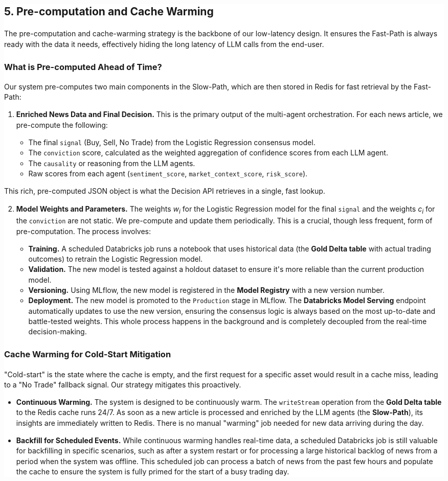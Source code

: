 
## 5. Pre-computation and Cache Warming

The pre-computation and cache-warming strategy is the backbone of our low-latency design. It ensures the Fast-Path is always ready with the data it needs, effectively hiding the long latency of LLM calls from the end-user.

### What is Pre-computed Ahead of Time?

Our system pre-computes two main components in the Slow-Path, which are then stored in Redis for fast retrieval by the Fast-Path:

1. **Enriched News Data and Final Decision.** This is the primary output of the multi-agent orchestration. For each news article, we pre-compute the following:

    - The final `signal` (Buy, Sell, No Trade) from the Logistic Regression consensus model.
    - The `conviction` score, calculated as the weighted aggregation of confidence scores from each LLM agent.
    - The `causality` or reasoning from the LLM agents.
    - Raw scores from each agent (`sentiment_score`, `market_context_score`, `risk_score`).

This rich, pre-computed JSON object is what the Decision API retrieves in a single, fast lookup.

2. **Model Weights and Parameters.** The weights $w_{i}$ for the Logistic Regression model for the final `signal` and the weights $c_{i}$ for the `conviction` are not static. We pre-compute and update them periodically. This is a crucial, though less frequent, form of pre-computation. The process involves:

    - **Training.** A scheduled Databricks job runs a notebook that uses historical data (the **Gold Delta table** with actual trading outcomes) to retrain the Logistic Regression model.
    - **Validation.** The new model is tested against a holdout dataset to ensure it's more reliable than the current production model.
    - **Versioning.** Using MLflow, the new model is registered in the **Model Registry** with a new version number.
    - **Deployment.** The new model is promoted to the `Production` stage in MLflow. The **Databricks Model Serving** endpoint automatically updates to use the new version, ensuring the consensus logic is always based on the most up-to-date and battle-tested weights. This whole process happens in the background and is completely decoupled from the real-time decision-making.

### Cache Warming for Cold-Start Mitigation

"Cold-start" is the state where the cache is empty, and the first request for a specific asset would result in a cache miss, leading to a "No Trade" fallback signal. Our strategy mitigates this proactively.

- **Continuous Warming.** The system is designed to be continuously warm. The `writeStream` operation from the **Gold Delta table** to the Redis cache runs 24/7. As soon as a new article is processed and enriched by the LLM agents (the **Slow-Path**), its insights are immediately written to Redis. There is no manual "warming" job needed for new data arriving during the day.

- **Backfill for Scheduled Events.** While continuous warming handles real-time data, a scheduled Databricks job is still valuable for backfilling in specific scenarios, such as after a system restart or for processing a large historical backlog of news from a period when the system was offline. This scheduled job can process a batch of news from the past few hours and populate the cache to ensure the system is fully primed for the start of a busy trading day.
